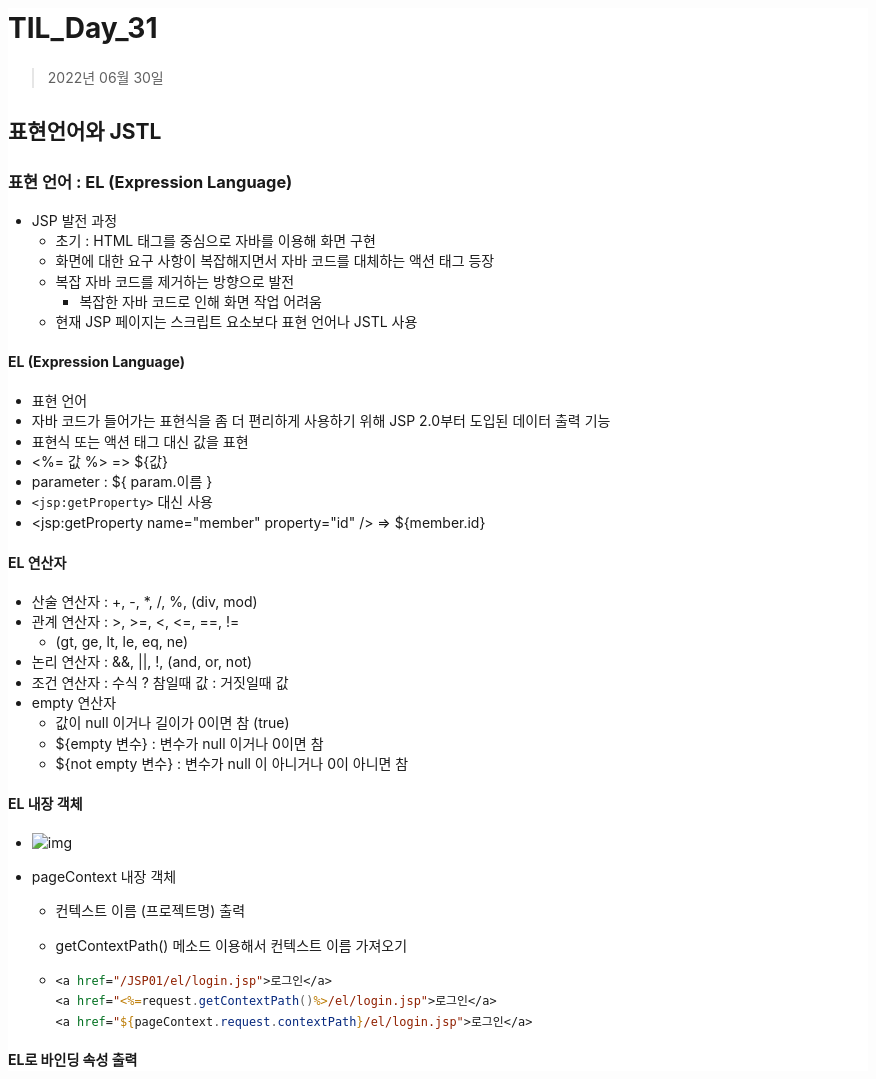 # TIL_Day_31

> 2022년 06월 30일

## 표현언어와 JSTL

### 표현 언어 : EL (Expression Language)
- JSP 발전 과정
  - 초기 : HTML 태그를 중심으로 자바를 이용해 화면 구현
  - 화면에 대한 요구 사항이 복잡해지면서 자바 코드를 대체하는 액션 태그 등장
  - 복잡 자바 코드를 제거하는 방향으로 발전
    - 복잡한 자바 코드로 인해 화면 작업 어려움
  - 현재 JSP 페이지는 스크립트 요소보다 표현 언어나 JSTL 사용

#### EL (Expression Language)

- 표현 언어
- 자바 코드가 들어가는 표현식을 좀 더 편리하게 사용하기 위해 JSP 2.0부터 도입된 데이터 출력 기능
- 표현식 또는 액션 태그 대신 값을 표현
- <%= 값 %>  => ${값}
- parameter : ${ param.이름 }
- `<jsp:getProperty>` 대신 사용
- <jsp:getProperty name="member" property="id" /> => ${member.id}

#### EL 연산자

- 산술 연산자 : +, -, \*, /, %, (div, mod)
- 관계 연산자 : >, >=, <, <=, ==, !=
  - (gt, ge, lt, le, eq, ne)
- 논리 연산자 : &&, ||, !, (and, or, not)
- 조건 연산자 : 수식 ? 참일때 값 : 거짓일때 값
- empty 연산자
  - 값이 null 이거나 길이가 0이면 참 (true)
  - ${empty 변수} : 변수가 null 이거나 0이면 참
  - ${not empty 변수} : 변수가 null 이 아니거나 0이 아니면 참

#### EL 내장 객체

- ![img](https://lh3.googleusercontent.com/RcLp-fR9ltPS8v2_Pv1hNYr2KEoTBxaJEky2U4mQ4UxDVWtRibupXovpy3e1VAo6n5rPXA_JNCIUh-2MVLHViK7BGgrA24aTW9kxYTJJ0pI4NGKnRJRrDImWT6OdupbBYHuDleN8)

- pageContext 내장 객체

  - 컨텍스트 이름 (프로젝트명) 출력

  - getContextPath() 메소드 이용해서 컨텍스트 이름 가져오기

  - ```jsp
    <a href="/JSP01/el/login.jsp">로그인</a>
    <a href="<%=request.getContextPath()%>/el/login.jsp">로그인</a>
    <a href="${pageContext.request.contextPath}/el/login.jsp">로그인</a>

#### EL로 바인딩 속성 출력
